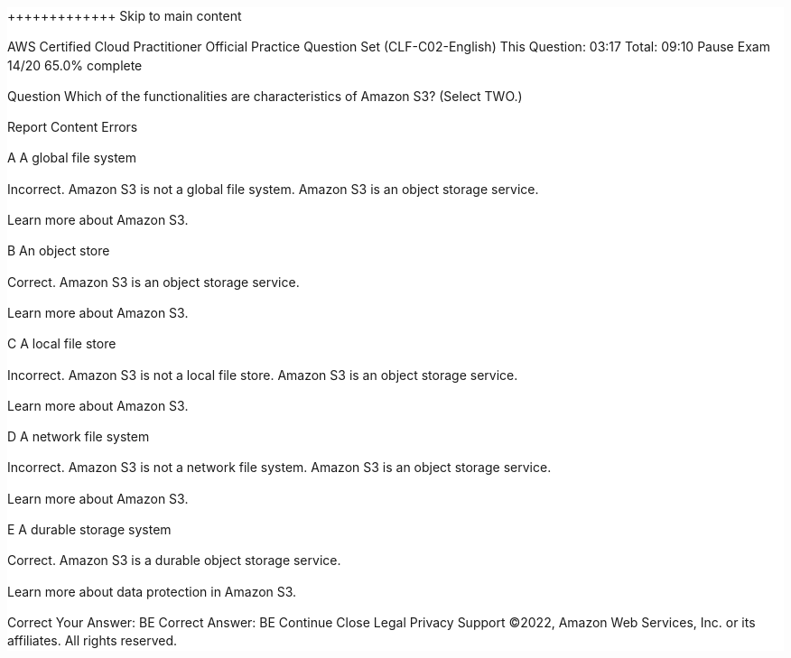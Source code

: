 +++++++++++++
Skip to main content

 
AWS Certified Cloud Practitioner Official Practice Question Set (CLF-C02-English)
 This Question: 03:17
 Total: 09:10
Pause Exam
14/20
65.0% complete

Question
Which of the functionalities are characteristics of Amazon S3? (Select TWO.)

Report Content Errors

A
A global file system

Incorrect. Amazon S3 is not a global file system. Amazon S3 is an object storage service.

Learn more about Amazon S3.


B
An object store

Correct. Amazon S3 is an object storage service.

Learn more about Amazon S3.


C
A local file store

Incorrect. Amazon S3 is not a local file store. Amazon S3 is an object storage service.

Learn more about Amazon S3.


D
A network file system

Incorrect. Amazon S3 is not a network file system. Amazon S3 is an object storage service.

Learn more about Amazon S3.


E
A durable storage system

Correct. Amazon S3 is a durable object storage service.

Learn more about data protection in Amazon S3.

Correct
Your Answer:
BE
Correct Answer:
BE
Continue
 Close
Legal Privacy Support
©2022, Amazon Web Services, Inc. or its affiliates. All rights reserved.
